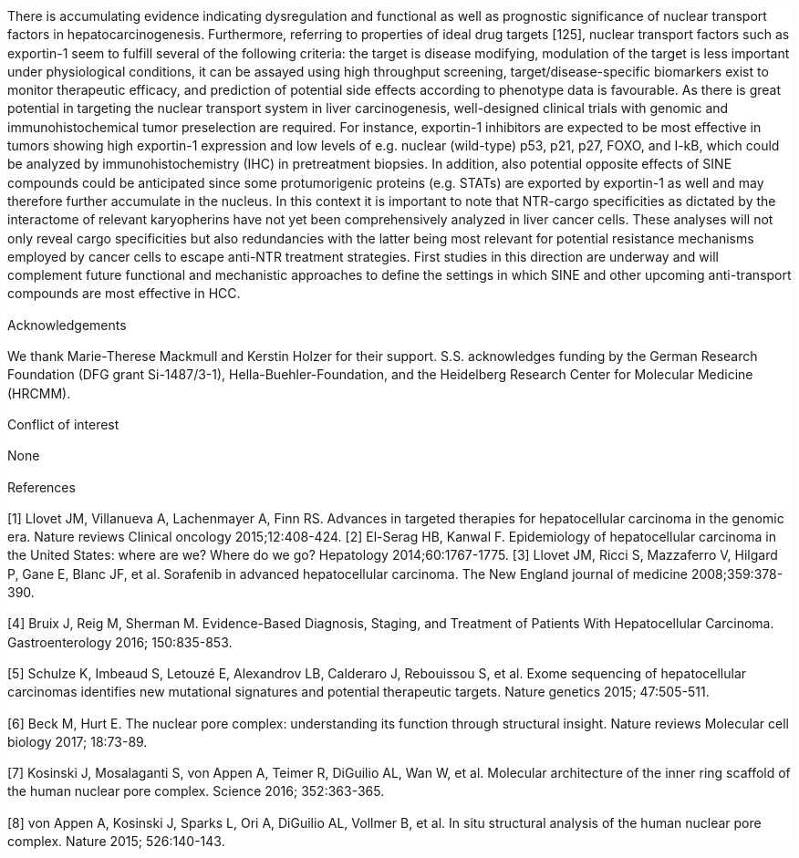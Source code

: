 There is accumulating evidence indicating dysregulation and functional as well as prognostic significance of nuclear transport factors in hepatocarcinogenesis. Furthermore, referring to properties of ideal drug targets [125], nuclear transport factors such as exportin-1 seem to fulfill several of the following criteria: the target is disease modifying, modulation of the target is less important under physiological conditions, it can be assayed using high throughput screening, target/disease-specific biomarkers exist to monitor therapeutic efficacy, and prediction of potential side effects according to phenotype data is favourable. As there is great potential in targeting the nuclear transport system in liver carcinogenesis, well-designed clinical trials with genomic and immunohistochemical tumor preselection are required. For instance, exportin-1 inhibitors are expected to be most effective in tumors showing high exportin-1 expression and low levels of e.g. nuclear (wild-type) p53, p21, p27, FOXO, and I-kB, which could be analyzed by immunohistochemistry (IHC) in pretreatment biopsies. In addition, also potential opposite effects of SINE compounds could be anticipated since some protumorigenic proteins (e.g. STATs) are exported by exportin-1 as well and may therefore further accumulate in the nucleus. In this context it is important to note that NTR-cargo specificities as dictated by the interactome of relevant karyopherins have not yet been comprehensively analyzed in liver cancer cells. These analyses will not only reveal cargo specificities but also redundancies with the latter being most relevant for potential resistance mechanisms employed by cancer cells to escape anti-NTR treatment strategies. First studies in this direction are underway and will complement future functional and mechanistic approaches to define the settings in which SINE and other upcoming anti-transport compounds are most effective in HCC.

Acknowledgements

We thank Marie-Therese Mackmull and Kerstin Holzer for their support. S.S. acknowledges funding by the German Research Foundation (DFG grant Si-1487/3-1), Hella-Buehler-Foundation, and the Heidelberg Research Center for Molecular Medicine (HRCMM).

Conflict of interest

None

References

[1] Llovet JM, Villanueva A, Lachenmayer A, Finn RS. Advances in targeted therapies for hepatocellular carcinoma in the genomic era. Nature reviews Clinical oncology 2015;12:408-424.
[2] El-Serag HB, Kanwal F. Epidemiology of hepatocellular carcinoma in the United States: where are we? Where do we go? Hepatology 2014;60:1767-1775.
[3] Llovet JM, Ricci S, Mazzaferro V, Hilgard P, Gane E, Blanc JF, et al. Sorafenib in advanced hepatocellular carcinoma. The New England journal of medicine 2008;359:378-390.

[4] Bruix J, Reig M, Sherman M. Evidence-Based Diagnosis, Staging, and Treatment of Patients With Hepatocellular Carcinoma. Gastroenterology 2016; 150:835-853.

[5] Schulze K, Imbeaud S, Letouzé E, Alexandrov LB, Calderaro J, Rebouissou S, et al. Exome sequencing of hepatocellular carcinomas identifies new mutational signatures and potential therapeutic targets. Nature genetics 2015; 47:505-511.

[6] Beck M, Hurt E. The nuclear pore complex: understanding its function through structural insight. Nature reviews Molecular cell biology 2017; 18:73-89.

[7] Kosinski J, Mosalaganti S, von Appen A, Teimer R, DiGuilio AL, Wan W, et al. Molecular architecture of the inner ring scaffold of the human nuclear pore complex. Science 2016; 352:363-365.

[8] von Appen A, Kosinski J, Sparks L, Ori A, DiGuilio AL, Vollmer B, et al. In situ structural analysis of the human nuclear pore complex. Nature 2015; 526:140-143.
